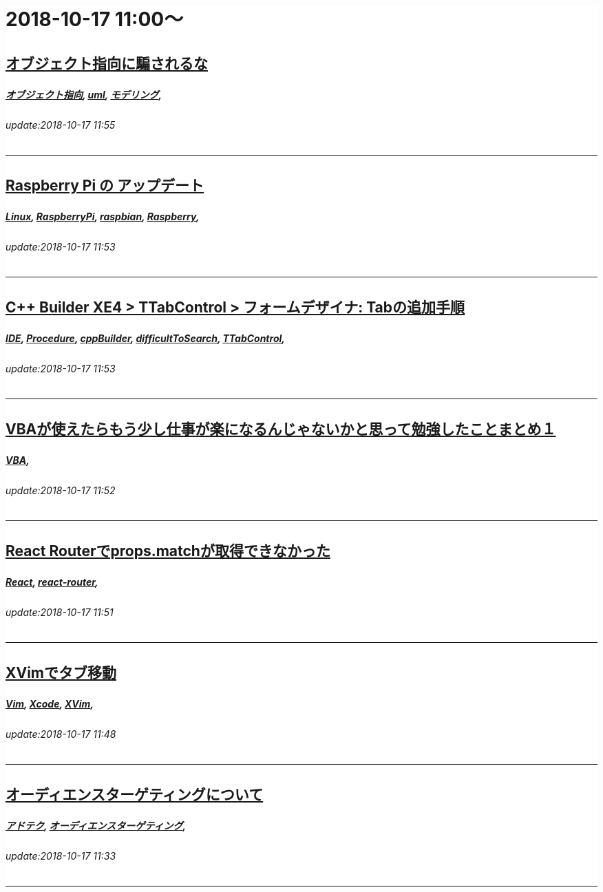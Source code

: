 
# 2018-10-17 11:00～
## [オブジェクト指向に騙されるな](https://qiita.com/azuki8/items/5bd0ea84ee3c21ef75f1)
##### [オブジェクト指向](https://qiita.com/tags/オブジェクト指向), [uml](https://qiita.com/tags/uml), [モデリング](https://qiita.com/tags/モデリング), 
###### update:2018-10-17 11:55
---
## [Raspberry Pi の アップデート](https://qiita.com/tanuwo/items/04df160281153c0e24bc)
##### [Linux](https://qiita.com/tags/Linux), [RaspberryPi](https://qiita.com/tags/RaspberryPi), [raspbian](https://qiita.com/tags/raspbian), [Raspberry](https://qiita.com/tags/Raspberry), 
###### update:2018-10-17 11:53
---
## [C++ Builder XE4 > TTabControl > フォームデザイナ: Tabの追加手順](https://qiita.com/7of9/items/b13e9ffcd97d90c0ded6)
##### [IDE](https://qiita.com/tags/IDE), [Procedure](https://qiita.com/tags/Procedure), [cppBuilder](https://qiita.com/tags/cppBuilder), [difficultToSearch](https://qiita.com/tags/difficultToSearch), [TTabControl](https://qiita.com/tags/TTabControl), 
###### update:2018-10-17 11:53
---
## [VBAが使えたらもう少し仕事が楽になるんじゃないかと思って勉強したことまとめ１](https://qiita.com/hiroyuki_mrp/items/fd9ff00c3e9b5dfd5317)
##### [VBA](https://qiita.com/tags/VBA), 
###### update:2018-10-17 11:52
---
## [React Routerでprops.matchが取得できなかった](https://qiita.com/mild_tanama/items/3e108f9fdf0c5ebdbf59)
##### [React](https://qiita.com/tags/React), [react-router](https://qiita.com/tags/react-router), 
###### update:2018-10-17 11:51
---
## [XVimでタブ移動](https://qiita.com/rymshm/items/dde2d98e7a57f6902412)
##### [Vim](https://qiita.com/tags/Vim), [Xcode](https://qiita.com/tags/Xcode), [XVim](https://qiita.com/tags/XVim), 
###### update:2018-10-17 11:48
---
## [オーディエンスターゲティングについて](https://qiita.com/dich1/items/2b7cd8c98ecce95fa5ff)
##### [アドテク](https://qiita.com/tags/アドテク), [オーディエンスターゲティング](https://qiita.com/tags/オーディエンスターゲティング), 
###### update:2018-10-17 11:33
---